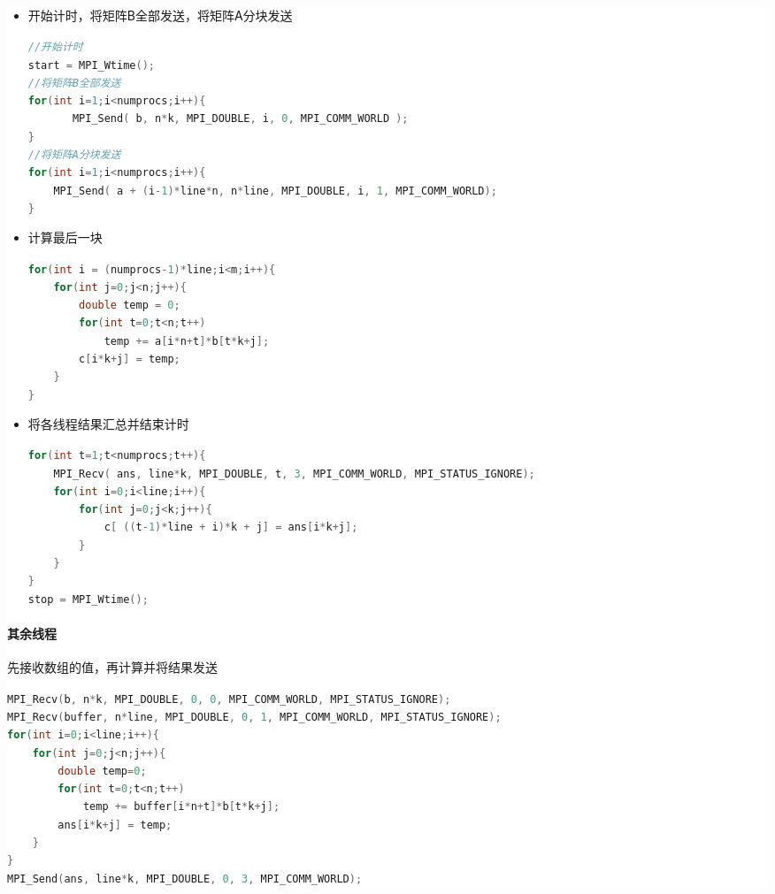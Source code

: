 - 开始计时，将矩阵B全部发送，将矩阵A分块发送

    ```c
    //开始计时	
    start = MPI_Wtime();
    //将矩阵B全部发送
    for(int i=1;i<numprocs;i++){
           MPI_Send( b, n*k, MPI_DOUBLE, i, 0, MPI_COMM_WORLD );
    }
    //将矩阵A分块发送
    for(int i=1;i<numprocs;i++){
        MPI_Send( a + (i-1)*line*n, n*line, MPI_DOUBLE, i, 1, MPI_COMM_WORLD);
    }
    ```

- 计算最后一块

    ```c
    for(int i = (numprocs-1)*line;i<m;i++){
        for(int j=0;j<n;j++){
            double temp = 0;
            for(int t=0;t<n;t++)
                temp += a[i*n+t]*b[t*k+j];
            c[i*k+j] = temp;
        }
    }
    ```

- 将各线程结果汇总并结束计时

    ```c
    for(int t=1;t<numprocs;t++){
        MPI_Recv( ans, line*k, MPI_DOUBLE, t, 3, MPI_COMM_WORLD, MPI_STATUS_IGNORE);
        for(int i=0;i<line;i++){
            for(int j=0;j<k;j++){
                c[ ((t-1)*line + i)*k + j] = ans[i*k+j];
            }
        }
    }
    stop = MPI_Wtime();
    ```

#### 其余线程

先接收数组的值，再计算并将结果发送

```c
MPI_Recv(b, n*k, MPI_DOUBLE, 0, 0, MPI_COMM_WORLD, MPI_STATUS_IGNORE);
MPI_Recv(buffer, n*line, MPI_DOUBLE, 0, 1, MPI_COMM_WORLD, MPI_STATUS_IGNORE);
for(int i=0;i<line;i++){
    for(int j=0;j<n;j++){
        double temp=0;
        for(int t=0;t<n;t++)
            temp += buffer[i*n+t]*b[t*k+j];
        ans[i*k+j] = temp;
    }
}
MPI_Send(ans, line*k, MPI_DOUBLE, 0, 3, MPI_COMM_WORLD);
```

